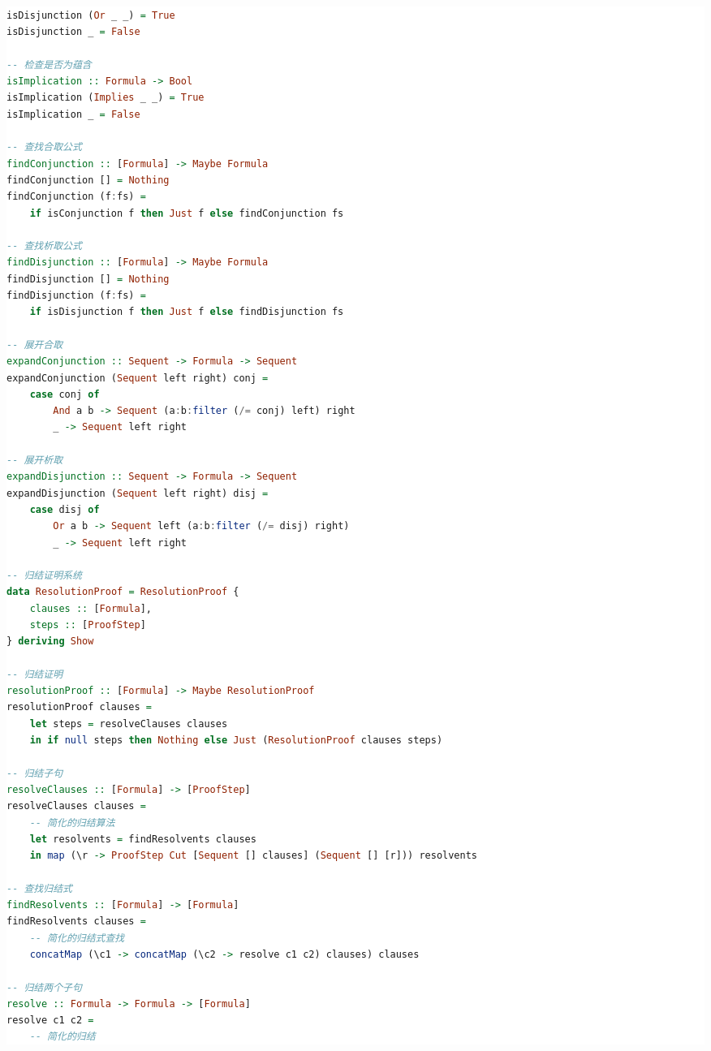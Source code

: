 ```haskell
isDisjunction (Or _ _) = True
isDisjunction _ = False

-- 检查是否为蕴含
isImplication :: Formula -> Bool
isImplication (Implies _ _) = True
isImplication _ = False

-- 查找合取公式
findConjunction :: [Formula] -> Maybe Formula
findConjunction [] = Nothing
findConjunction (f:fs) = 
    if isConjunction f then Just f else findConjunction fs

-- 查找析取公式
findDisjunction :: [Formula] -> Maybe Formula
findDisjunction [] = Nothing
findDisjunction (f:fs) = 
    if isDisjunction f then Just f else findDisjunction fs

-- 展开合取
expandConjunction :: Sequent -> Formula -> Sequent
expandConjunction (Sequent left right) conj = 
    case conj of
        And a b -> Sequent (a:b:filter (/= conj) left) right
        _ -> Sequent left right

-- 展开析取
expandDisjunction :: Sequent -> Formula -> Sequent
expandDisjunction (Sequent left right) disj = 
    case disj of
        Or a b -> Sequent left (a:b:filter (/= disj) right)
        _ -> Sequent left right

-- 归结证明系统
data ResolutionProof = ResolutionProof {
    clauses :: [Formula],
    steps :: [ProofStep]
} deriving Show

-- 归结证明
resolutionProof :: [Formula] -> Maybe ResolutionProof
resolutionProof clauses = 
    let steps = resolveClauses clauses
    in if null steps then Nothing else Just (ResolutionProof clauses steps)

-- 归结子句
resolveClauses :: [Formula] -> [ProofStep]
resolveClauses clauses = 
    -- 简化的归结算法
    let resolvents = findResolvents clauses
    in map (\r -> ProofStep Cut [Sequent [] clauses] (Sequent [] [r])) resolvents

-- 查找归结式
findResolvents :: [Formula] -> [Formula]
findResolvents clauses = 
    -- 简化的归结式查找
    concatMap (\c1 -> concatMap (\c2 -> resolve c1 c2) clauses) clauses

-- 归结两个子句
resolve :: Formula -> Formula -> [Formula]
resolve c1 c2 = 
    -- 简化的归结
```